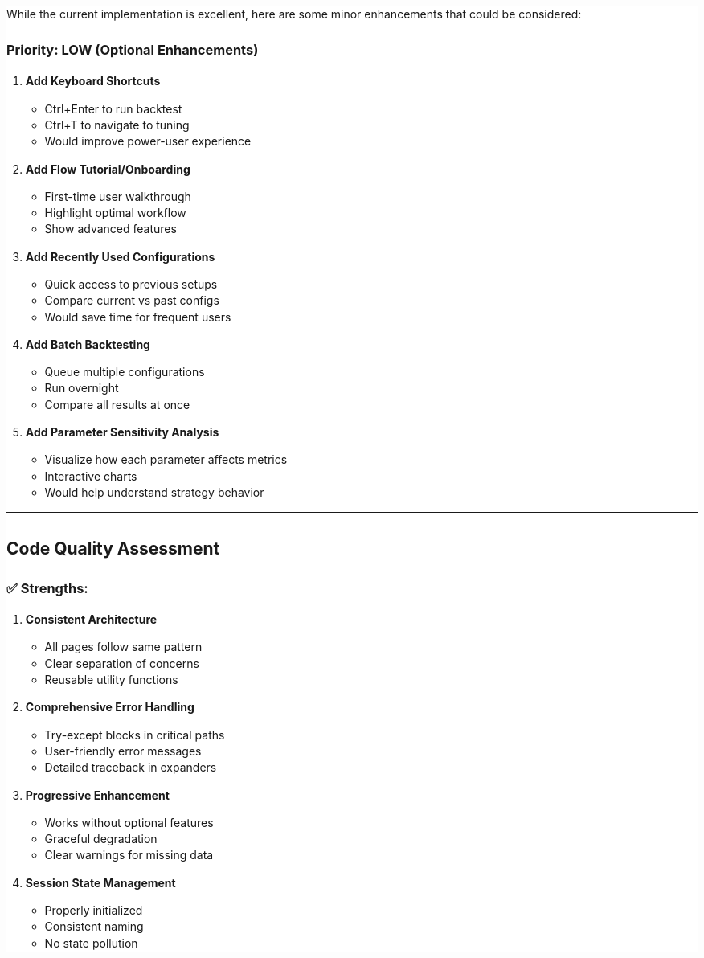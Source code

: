 While the current implementation is excellent, here are some minor enhancements that could be considered:

### Priority: LOW (Optional Enhancements)

1. **Add Keyboard Shortcuts**
   - Ctrl+Enter to run backtest
   - Ctrl+T to navigate to tuning
   - Would improve power-user experience

2. **Add Flow Tutorial/Onboarding**
   - First-time user walkthrough
   - Highlight optimal workflow
   - Show advanced features

3. **Add Recently Used Configurations**
   - Quick access to previous setups
   - Compare current vs past configs
   - Would save time for frequent users

4. **Add Batch Backtesting**
   - Queue multiple configurations
   - Run overnight
   - Compare all results at once

5. **Add Parameter Sensitivity Analysis**
   - Visualize how each parameter affects metrics
   - Interactive charts
   - Would help understand strategy behavior

---

## Code Quality Assessment

### ✅ **Strengths:**

1. **Consistent Architecture**
   - All pages follow same pattern
   - Clear separation of concerns
   - Reusable utility functions

2. **Comprehensive Error Handling**
   - Try-except blocks in critical paths
   - User-friendly error messages
   - Detailed traceback in expanders

3. **Progressive Enhancement**
   - Works without optional features
   - Graceful degradation
   - Clear warnings for missing data

4. **Session State Management**
   - Properly initialized
   - Consistent naming
   - No state pollution

